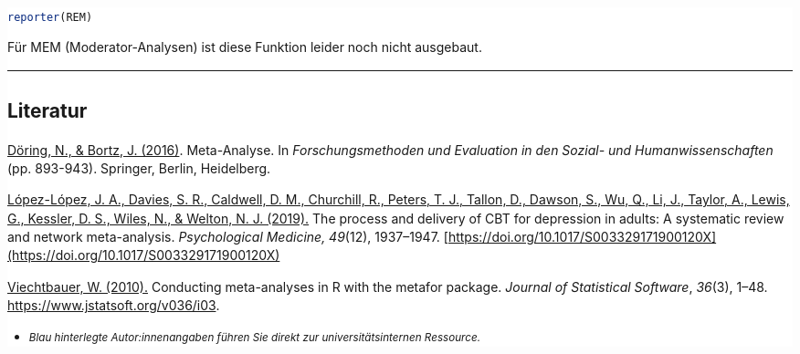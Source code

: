 
``` r
reporter(REM)
```

Für MEM (Moderator-Analysen) ist diese Funktion leider noch nicht ausgebaut.

*** 

## Literatur

[Döring, N., & Bortz, J. (2016)](https://ubffm.hds.hebis.de/Record/HEB36808809X). Meta-Analyse. In _Forschungsmethoden und Evaluation in den Sozial- und Humanwissenschaften_ (pp. 893-943). Springer, Berlin, Heidelberg.


[López-López, J. A., Davies, S. R., Caldwell, D. M., Churchill, R., Peters, T. J., Tallon, D., Dawson, S., Wu, Q., Li, J., Taylor, A., Lewis, G., Kessler, D. S., Wiles, N., & Welton, N. J. (2019).](https://ubffm.hds.hebis.de/EBSCO/Record?id=edsbas.37032030|edsbas) The process and delivery of CBT for depression in adults: A systematic review and network meta-analysis. _Psychological Medicine, 49_(12), 1937–1947.  [https://doi.org/10.1017/S003329171900120X](https://doi.org/10.1017/S003329171900120X)


[Viechtbauer, W. (2010).](https://ubffm.hds.hebis.de/EBSCO/Record?id=edsbas.B90C267A|edsbas) Conducting meta-analyses in R with the metafor package. *Journal of Statistical Software*, *36*(3), 1–48. https://www.jstatsoft.org/v036/i03.

* <small> *Blau hinterlegte Autor:innenangaben führen Sie direkt zur universitätsinternen Ressource.* </small>

